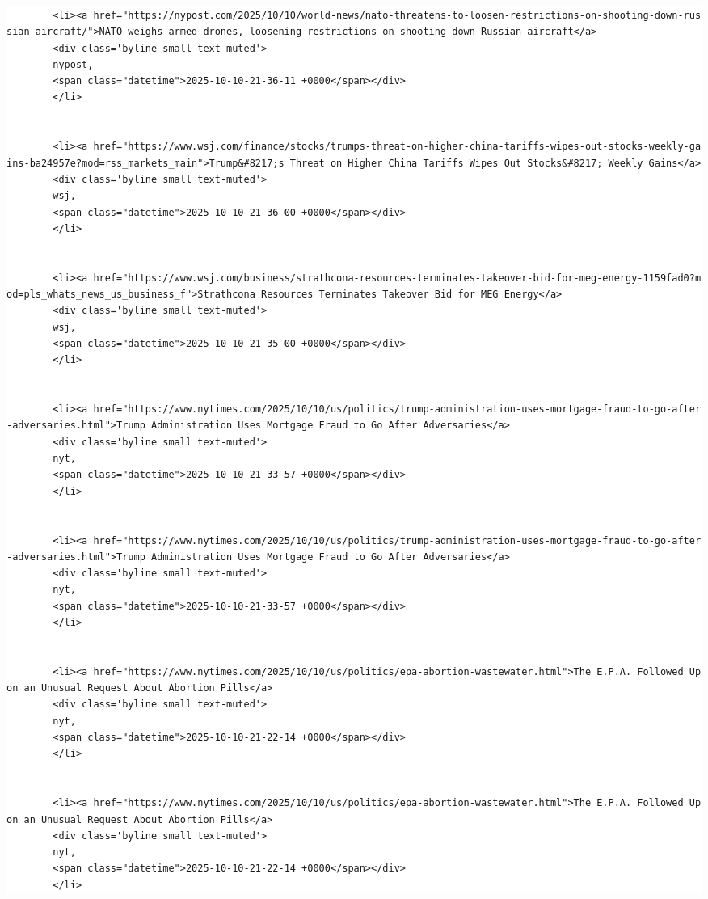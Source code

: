 
            <li><a href="https://nypost.com/2025/10/10/world-news/nato-threatens-to-loosen-restrictions-on-shooting-down-russian-aircraft/">NATO weighs armed drones, loosening restrictions on shooting down Russian aircraft</a>
            <div class='byline small text-muted'>
            nypost, 
            <span class="datetime">2025-10-10-21-36-11 +0000</span></div>
            </li>
        

            <li><a href="https://www.wsj.com/finance/stocks/trumps-threat-on-higher-china-tariffs-wipes-out-stocks-weekly-gains-ba24957e?mod=rss_markets_main">Trump&#8217;s Threat on Higher China Tariffs Wipes Out Stocks&#8217; Weekly Gains</a>
            <div class='byline small text-muted'>
            wsj, 
            <span class="datetime">2025-10-10-21-36-00 +0000</span></div>
            </li>
        

            <li><a href="https://www.wsj.com/business/strathcona-resources-terminates-takeover-bid-for-meg-energy-1159fad0?mod=pls_whats_news_us_business_f">Strathcona Resources Terminates Takeover Bid for MEG Energy</a>
            <div class='byline small text-muted'>
            wsj, 
            <span class="datetime">2025-10-10-21-35-00 +0000</span></div>
            </li>
        

            <li><a href="https://www.nytimes.com/2025/10/10/us/politics/trump-administration-uses-mortgage-fraud-to-go-after-adversaries.html">Trump Administration Uses Mortgage Fraud to Go After Adversaries</a>
            <div class='byline small text-muted'>
            nyt, 
            <span class="datetime">2025-10-10-21-33-57 +0000</span></div>
            </li>
        

            <li><a href="https://www.nytimes.com/2025/10/10/us/politics/trump-administration-uses-mortgage-fraud-to-go-after-adversaries.html">Trump Administration Uses Mortgage Fraud to Go After Adversaries</a>
            <div class='byline small text-muted'>
            nyt, 
            <span class="datetime">2025-10-10-21-33-57 +0000</span></div>
            </li>
        

            <li><a href="https://www.nytimes.com/2025/10/10/us/politics/epa-abortion-wastewater.html">The E.P.A. Followed Up on an Unusual Request About Abortion Pills</a>
            <div class='byline small text-muted'>
            nyt, 
            <span class="datetime">2025-10-10-21-22-14 +0000</span></div>
            </li>
        

            <li><a href="https://www.nytimes.com/2025/10/10/us/politics/epa-abortion-wastewater.html">The E.P.A. Followed Up on an Unusual Request About Abortion Pills</a>
            <div class='byline small text-muted'>
            nyt, 
            <span class="datetime">2025-10-10-21-22-14 +0000</span></div>
            </li>
        